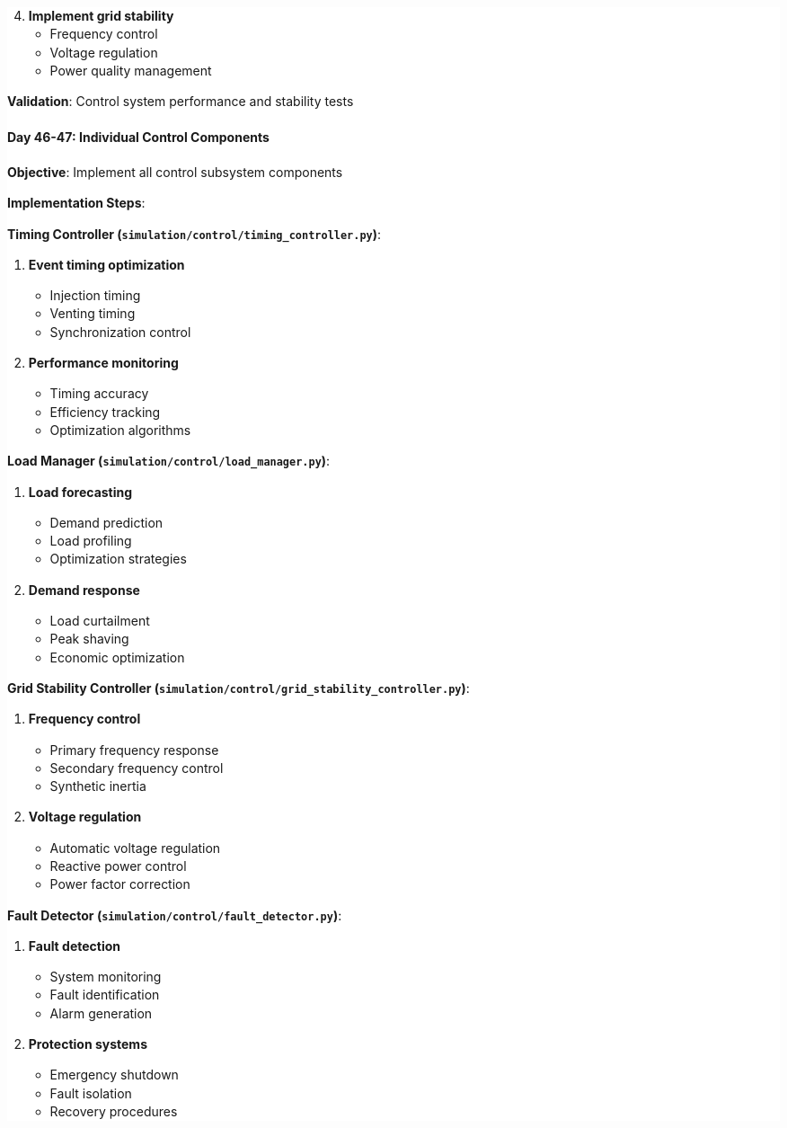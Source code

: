 4. **Implement grid stability**
   - Frequency control
   - Voltage regulation
   - Power quality management

**Validation**: Control system performance and stability tests

#### **Day 46-47: Individual Control Components**

**Objective**: Implement all control subsystem components

**Implementation Steps**:

**Timing Controller (`simulation/control/timing_controller.py`)**:
1. **Event timing optimization**
   - Injection timing
   - Venting timing
   - Synchronization control

2. **Performance monitoring**
   - Timing accuracy
   - Efficiency tracking
   - Optimization algorithms

**Load Manager (`simulation/control/load_manager.py`)**:
1. **Load forecasting**
   - Demand prediction
   - Load profiling
   - Optimization strategies

2. **Demand response**
   - Load curtailment
   - Peak shaving
   - Economic optimization

**Grid Stability Controller (`simulation/control/grid_stability_controller.py`)**:
1. **Frequency control**
   - Primary frequency response
   - Secondary frequency control
   - Synthetic inertia

2. **Voltage regulation**
   - Automatic voltage regulation
   - Reactive power control
   - Power factor correction

**Fault Detector (`simulation/control/fault_detector.py`)**:
1. **Fault detection**
   - System monitoring
   - Fault identification
   - Alarm generation

2. **Protection systems**
   - Emergency shutdown
   - Fault isolation
   - Recovery procedures
